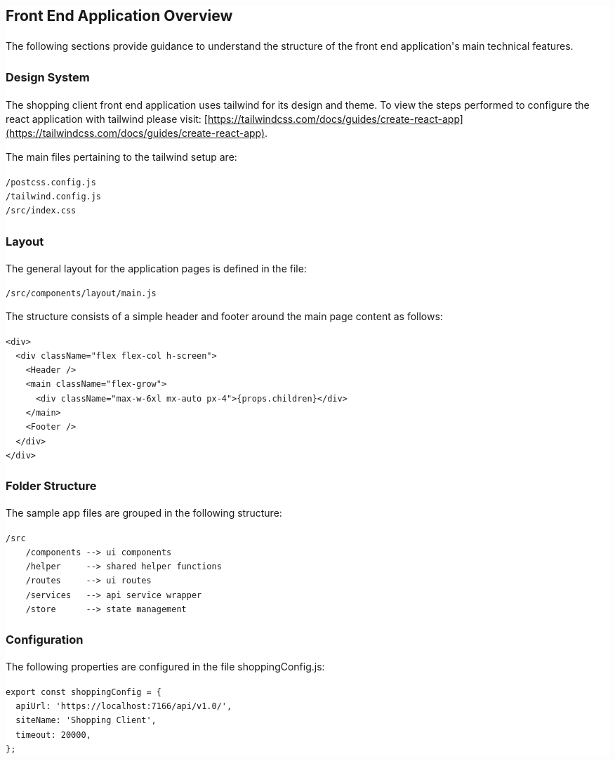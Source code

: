 ## Front End Application Overview

The following sections provide guidance to understand the structure of the front end application's main technical features.

### Design System

The shopping client front end application uses tailwind for its design and theme. To view the steps performed to configure the react application with tailwind please visit: [https://tailwindcss.com/docs/guides/create-react-app](https://tailwindcss.com/docs/guides/create-react-app).

The main files pertaining to the tailwind setup are:

    /postcss.config.js
    /tailwind.config.js
    /src/index.css

### Layout

The general layout for the application pages is defined in the file:

    /src/components/layout/main.js

The structure consists of a simple header and footer around the main page content as follows:

    <div>
      <div className="flex flex-col h-screen">
        <Header />
        <main className="flex-grow">
          <div className="max-w-6xl mx-auto px-4">{props.children}</div>
        </main>
        <Footer />
      </div>
    </div>

### Folder Structure

The sample app files are grouped in the following structure:

    /src
    	/components --> ui components
    	/helper		--> shared helper functions
    	/routes		--> ui routes
    	/services	--> api service wrapper
    	/store		--> state management

### Configuration

The following properties are configured in the file shoppingConfig.js:

    export const shoppingConfig = {
      apiUrl: 'https://localhost:7166/api/v1.0/',
      siteName: 'Shopping Client',
      timeout: 20000,
    };
